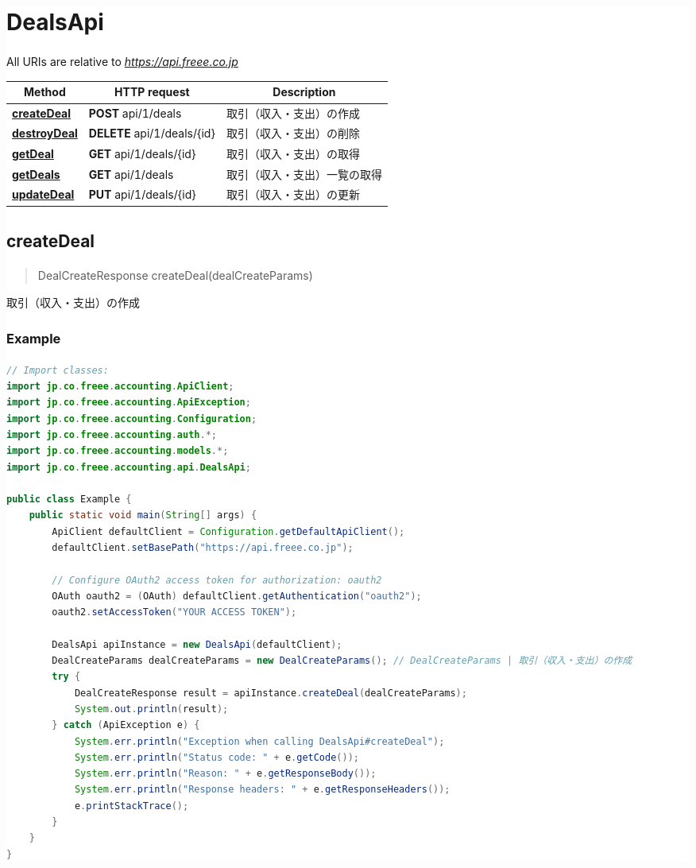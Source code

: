 # DealsApi

All URIs are relative to *https://api.freee.co.jp*

Method | HTTP request | Description
------------- | ------------- | -------------
[**createDeal**](DealsApi.md#createDeal) | **POST** api/1/deals | 取引（収入・支出）の作成
[**destroyDeal**](DealsApi.md#destroyDeal) | **DELETE** api/1/deals/{id} | 取引（収入・支出）の削除
[**getDeal**](DealsApi.md#getDeal) | **GET** api/1/deals/{id} | 取引（収入・支出）の取得
[**getDeals**](DealsApi.md#getDeals) | **GET** api/1/deals | 取引（収入・支出）一覧の取得
[**updateDeal**](DealsApi.md#updateDeal) | **PUT** api/1/deals/{id} | 取引（収入・支出）の更新



## createDeal

> DealCreateResponse createDeal(dealCreateParams)

取引（収入・支出）の作成

### Example

```java
// Import classes:
import jp.co.freee.accounting.ApiClient;
import jp.co.freee.accounting.ApiException;
import jp.co.freee.accounting.Configuration;
import jp.co.freee.accounting.auth.*;
import jp.co.freee.accounting.models.*;
import jp.co.freee.accounting.api.DealsApi;

public class Example {
    public static void main(String[] args) {
        ApiClient defaultClient = Configuration.getDefaultApiClient();
        defaultClient.setBasePath("https://api.freee.co.jp");
        
        // Configure OAuth2 access token for authorization: oauth2
        OAuth oauth2 = (OAuth) defaultClient.getAuthentication("oauth2");
        oauth2.setAccessToken("YOUR ACCESS TOKEN");

        DealsApi apiInstance = new DealsApi(defaultClient);
        DealCreateParams dealCreateParams = new DealCreateParams(); // DealCreateParams | 取引（収入・支出）の作成
        try {
            DealCreateResponse result = apiInstance.createDeal(dealCreateParams);
            System.out.println(result);
        } catch (ApiException e) {
            System.err.println("Exception when calling DealsApi#createDeal");
            System.err.println("Status code: " + e.getCode());
            System.err.println("Reason: " + e.getResponseBody());
            System.err.println("Response headers: " + e.getResponseHeaders());
            e.printStackTrace();
        }
    }
}
```
